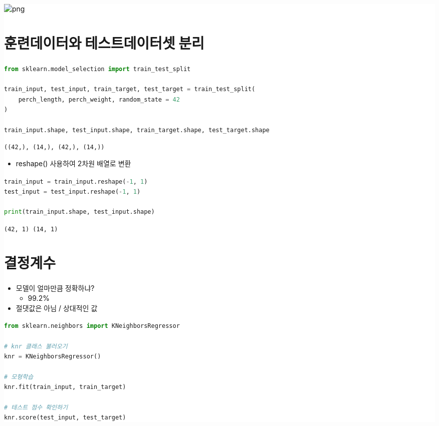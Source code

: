 
    
![png](/images/Chapter_2+3/output_86_0.png)
    


# 훈련데이터와 테스트데이터셋 분리


```python
from sklearn.model_selection import train_test_split

train_input, test_input, train_target, test_target = train_test_split(
    perch_length, perch_weight, random_state = 42
)

train_input.shape, test_input.shape, train_target.shape, test_target.shape
```




    ((42,), (14,), (42,), (14,))



- reshape() 사용하여 2차원 배열로 변환


```python
train_input = train_input.reshape(-1, 1)
test_input = test_input.reshape(-1, 1)

print(train_input.shape, test_input.shape)
```

    (42, 1) (14, 1)
    

# 결정계수

- 모델이 얼마만큼 정확하냐?
  + 99.2%
- 절댓값은 아님 / 상대적인 값


```python
from sklearn.neighbors import KNeighborsRegressor

# knr 클래스 불러오기
knr = KNeighborsRegressor()

# 모형학습
knr.fit(train_input, train_target)

# 테스트 점수 확인하기
knr.score(test_input, test_target)
```
